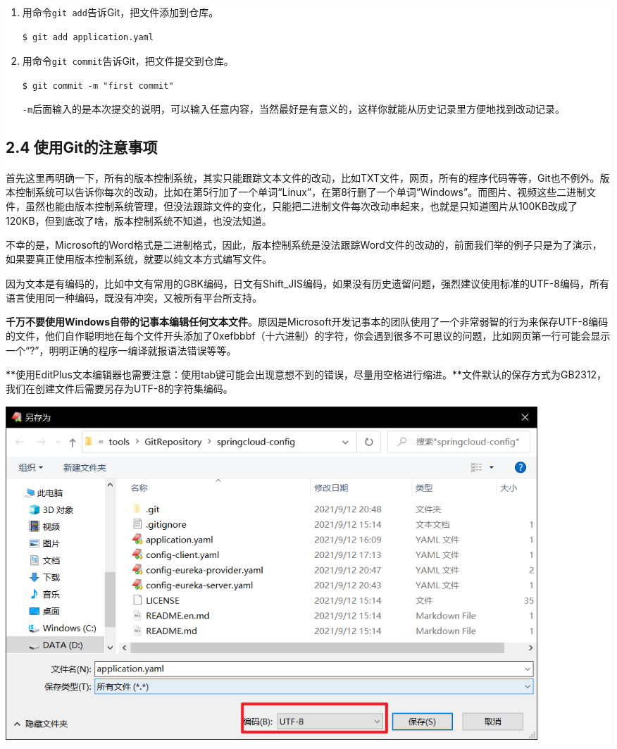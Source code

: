 1. 用命令`git add`告诉Git，把文件添加到仓库。

   ```
   $ git add application.yaml
   ```

2. 用命令`git commit`告诉Git，把文件提交到仓库。

   ```
   $ git commit -m "first commit"
   ```

   `-m`后面输入的是本次提交的说明，可以输入任意内容，当然最好是有意义的，这样你就能从历史记录里方便地找到改动记录。

## 2.4 使用Git的注意事项

​		首先这里再明确一下，所有的版本控制系统，其实只能跟踪文本文件的改动，比如TXT文件，网页，所有的程序代码等等，Git也不例外。版本控制系统可以告诉你每次的改动，比如在第5行加了一个单词“Linux”，在第8行删了一个单词“Windows”。而图片、视频这些二进制文件，虽然也能由版本控制系统管理，但没法跟踪文件的变化，只能把二进制文件每次改动串起来，也就是只知道图片从100KB改成了120KB，但到底改了啥，版本控制系统不知道，也没法知道。

​		不幸的是，Microsoft的Word格式是二进制格式，因此，版本控制系统是没法跟踪Word文件的改动的，前面我们举的例子只是为了演示，如果要真正使用版本控制系统，就要以纯文本方式编写文件。

​		因为文本是有编码的，比如中文有常用的GBK编码，日文有Shift_JIS编码，如果没有历史遗留问题，强烈建议使用标准的UTF-8编码，所有语言使用同一种编码，既没有冲突，又被所有平台所支持。

​		**千万不要使用Windows自带的记事本编辑任何文本文件**。原因是Microsoft开发记事本的团队使用了一个非常弱智的行为来保存UTF-8编码的文件，他们自作聪明地在每个文件开头添加了0xefbbbf（十六进制）的字符，你会遇到很多不可思议的问题，比如网页第一行可能会显示一个“?”，明明正确的程序一编译就报语法错误等等。

​		**使用EditPlus文本编辑器也需要注意：使用tab键可能会出现意想不到的错误，尽量用空格进行缩进。**文件默认的保存方式为GB2312，我们在创建文件后需要另存为UTF-8的字符集编码。

<img src="imgs/image-20210912231220517.png" alt="image-20210912231220517" style="zoom:80%;" />
